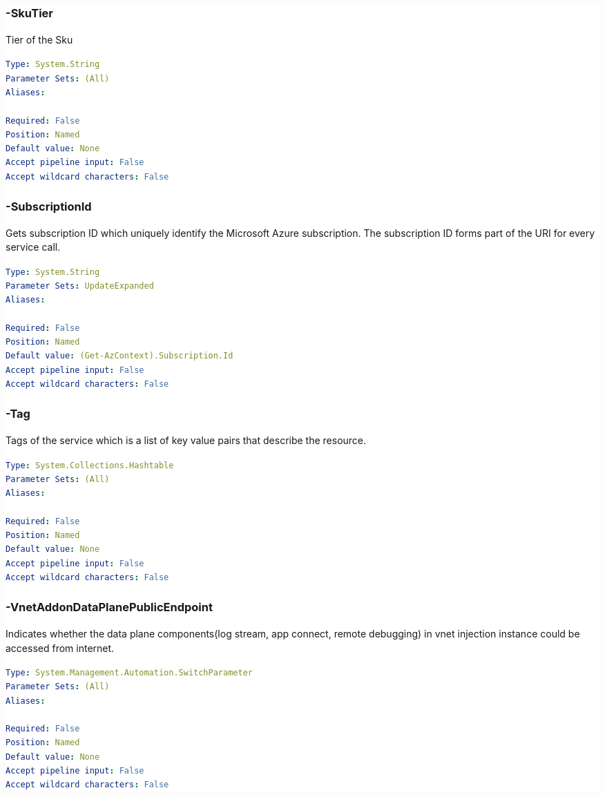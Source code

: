 ### -SkuTier
Tier of the Sku

```yaml
Type: System.String
Parameter Sets: (All)
Aliases:

Required: False
Position: Named
Default value: None
Accept pipeline input: False
Accept wildcard characters: False
```

### -SubscriptionId
Gets subscription ID which uniquely identify the Microsoft Azure subscription.
The subscription ID forms part of the URI for every service call.

```yaml
Type: System.String
Parameter Sets: UpdateExpanded
Aliases:

Required: False
Position: Named
Default value: (Get-AzContext).Subscription.Id
Accept pipeline input: False
Accept wildcard characters: False
```

### -Tag
Tags of the service which is a list of key value pairs that describe the resource.

```yaml
Type: System.Collections.Hashtable
Parameter Sets: (All)
Aliases:

Required: False
Position: Named
Default value: None
Accept pipeline input: False
Accept wildcard characters: False
```

### -VnetAddonDataPlanePublicEndpoint
Indicates whether the data plane components(log stream, app connect, remote debugging) in vnet injection instance could be accessed from internet.

```yaml
Type: System.Management.Automation.SwitchParameter
Parameter Sets: (All)
Aliases:

Required: False
Position: Named
Default value: None
Accept pipeline input: False
Accept wildcard characters: False
```
